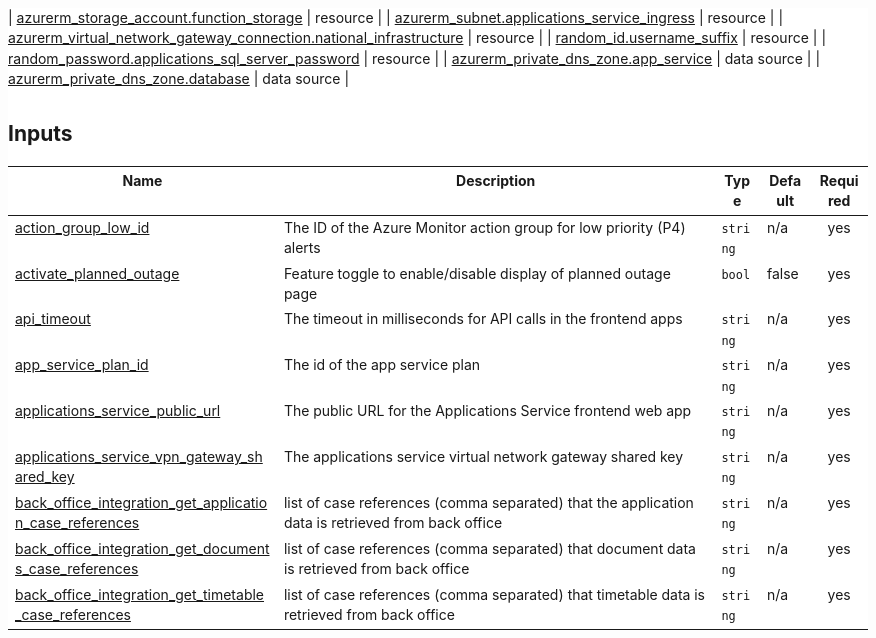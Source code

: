 | [azurerm_storage_account.function_storage](https://registry.terraform.io/providers/hashicorp/azurerm/3.74.0/docs/resources/storage_account)                                              | resource    |
| [azurerm_subnet.applications_service_ingress](https://registry.terraform.io/providers/hashicorp/azurerm/3.74.0/docs/resources/subnet)                                                    | resource    |
| [azurerm_virtual_network_gateway_connection.national_infrastructure](https://registry.terraform.io/providers/hashicorp/azurerm/3.74.0/docs/resources/virtual_network_gateway_connection) | resource    |
| [random_id.username_suffix](https://registry.terraform.io/providers/hashicorp/random/latest/docs/resources/id)                                                                           | resource    |
| [random_password.applications_sql_server_password](https://registry.terraform.io/providers/hashicorp/random/latest/docs/resources/password)                                              | resource    |
| [azurerm_private_dns_zone.app_service](https://registry.terraform.io/providers/hashicorp/azurerm/3.74.0/docs/data-sources/private_dns_zone)                                              | data source |
| [azurerm_private_dns_zone.database](https://registry.terraform.io/providers/hashicorp/azurerm/3.74.0/docs/data-sources/private_dns_zone)                                                 | data source |

## Inputs

| Name                                                                                                                                                                                                                                              | Description                                                                                       | Type           | Default         | Required |
| ------------------------------------------------------------------------------------------------------------------------------------------------------------------------------------------------------------------------------------------------- | ------------------------------------------------------------------------------------------------- | -------------- | --------------- | :------: |
| <a name="input_action_group_low_id"></a> [action\_group\_low\_id](#input\_action\_group\_low\_id)                                                                                                                                                 | The ID of the Azure Monitor action group for low priority (P4) alerts                             | `string`       | n/a             |   yes    |
| <a name="activate_planned_outage"></a> [activate\_planned\_outage](#input\_action\_group\_low\_id)                                                                                                                                                | Feature toggle to enable/disable display of planned outage page                                   | `bool`         | false           |   yes    |
| <a name="input_api_timeout"></a> [api\_timeout](#input\_api\_timeout)                                                                                                                                                                             | The timeout in milliseconds for API calls in the frontend apps                                    | `string`       | n/a             |   yes    |
| <a name="input_app_service_plan_id"></a> [app\_service\_plan\_id](#input\_app\_service\_plan\_id)                                                                                                                                                 | The id of the app service plan                                                                    | `string`       | n/a             |   yes    |
| <a name="input_applications_service_public_url"></a> [applications\_service\_public\_url](#input\_applications\_service\_public\_url)                                                                                                             | The public URL for the Applications Service frontend web app                                      | `string`       | n/a             |   yes    |
| <a name="input_applications_service_vpn_gateway_shared_key"></a> [applications\_service\_vpn\_gateway\_shared\_key](#input\_applications\_service\_vpn\_gateway\_shared\_key)                                                                     | The applications service virtual network gateway shared key                                       | `string`       | n/a             |   yes    |
| <a name="input_back_office_integration_get_application_case_references"></a> [back\_office\_integration\_get\_application\_case\_references](#input\_back\_office\_integration\_get\_application\_case\_references)                               | list of case references (comma separated) that the application data is retrieved from back office | `string`       | n/a             |   yes    |
| <a name="input_back_office_integration_get_documents_case_references"></a> [back\_office\_integration\_get\_documents\_case\_references](#input\_back\_office\_integration\_get\_documents\_case\_references)                                     | list of case references (comma separated) that document data is retrieved from back office        | `string`       | n/a             |   yes    |
| <a name="input_back_office_integration_get_timetable_case_references"></a> [back\_office\_integration\_get\_timetable\_case\_references](#input\_back\_office\_integration\_get\_timetable\_case\_references)                                     | list of case references (comma separated) that timetable data is retrieved from back office       | `string`       | n/a             |   yes    |